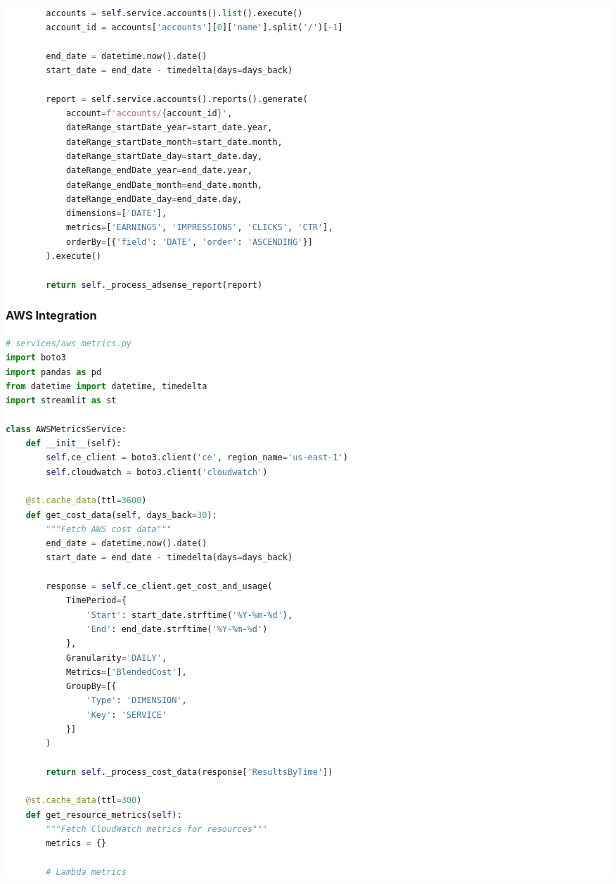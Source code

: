 ```python
        accounts = self.service.accounts().list().execute()
        account_id = accounts['accounts'][0]['name'].split('/')[-1]

        end_date = datetime.now().date()
        start_date = end_date - timedelta(days=days_back)

        report = self.service.accounts().reports().generate(
            account=f'accounts/{account_id}',
            dateRange_startDate_year=start_date.year,
            dateRange_startDate_month=start_date.month,
            dateRange_startDate_day=start_date.day,
            dateRange_endDate_year=end_date.year,
            dateRange_endDate_month=end_date.month,
            dateRange_endDate_day=end_date.day,
            dimensions=['DATE'],
            metrics=['EARNINGS', 'IMPRESSIONS', 'CLICKS', 'CTR'],
            orderBy=[{'field': 'DATE', 'order': 'ASCENDING'}]
        ).execute()

        return self._process_adsense_report(report)
```

### AWS Integration


```python
# services/aws_metrics.py
import boto3
import pandas as pd
from datetime import datetime, timedelta
import streamlit as st

class AWSMetricsService:
    def __init__(self):
        self.ce_client = boto3.client('ce', region_name='us-east-1')
        self.cloudwatch = boto3.client('cloudwatch')

    @st.cache_data(ttl=3600)
    def get_cost_data(self, days_back=30):
        """Fetch AWS cost data"""
        end_date = datetime.now().date()
        start_date = end_date - timedelta(days=days_back)

        response = self.ce_client.get_cost_and_usage(
            TimePeriod={
                'Start': start_date.strftime('%Y-%m-%d'),
                'End': end_date.strftime('%Y-%m-%d')
            },
            Granularity='DAILY',
            Metrics=['BlendedCost'],
            GroupBy=[{
                'Type': 'DIMENSION',
                'Key': 'SERVICE'
            }]
        )

        return self._process_cost_data(response['ResultsByTime'])

    @st.cache_data(ttl=300)
    def get_resource_metrics(self):
        """Fetch CloudWatch metrics for resources"""
        metrics = {}

        # Lambda metrics
```